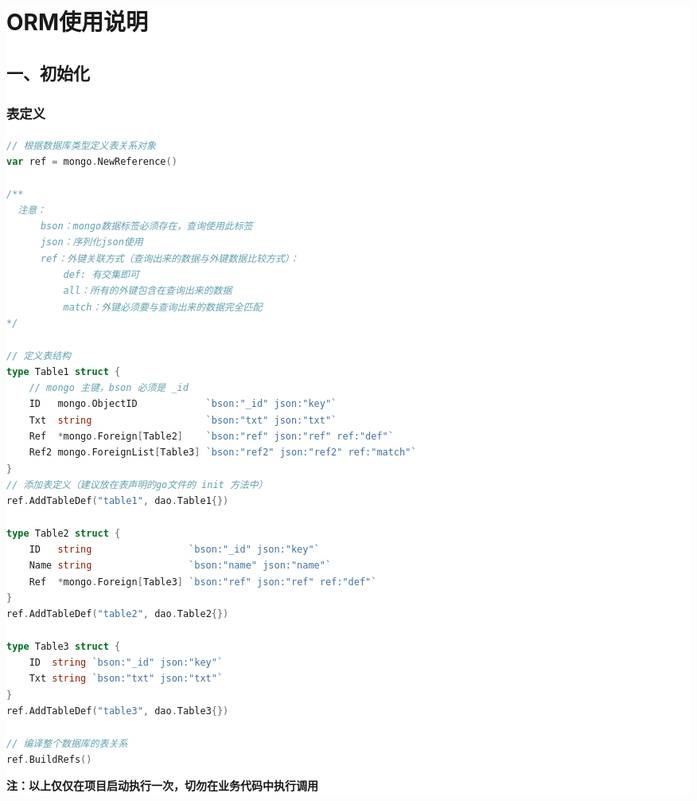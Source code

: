# ORM使用说明

## 一、初始化

### 表定义

```go
// 根据数据库类型定义表关系对象
var ref = mongo.NewReference()

/**
  注意：
      bson：mongo数据标签必须存在，查询使用此标签
      json：序列化json使用
      ref：外键关联方式（查询出来的数据与外键数据比较方式）：
          def: 有交集即可
          all：所有的外键包含在查询出来的数据
          match：外键必须要与查询出来的数据完全匹配
*/

// 定义表结构
type Table1 struct {
    // mongo 主键，bson 必须是 _id
    ID   mongo.ObjectID            `bson:"_id" json:"key"`
    Txt  string                    `bson:"txt" json:"txt"`
    Ref  *mongo.Foreign[Table2]    `bson:"ref" json:"ref" ref:"def"`
    Ref2 mongo.ForeignList[Table3] `bson:"ref2" json:"ref2" ref:"match"`
}
// 添加表定义（建议放在表声明的go文件的 init 方法中）
ref.AddTableDef("table1", dao.Table1{})

type Table2 struct {
    ID   string                 `bson:"_id" json:"key"`
    Name string                 `bson:"name" json:"name"`
    Ref  *mongo.Foreign[Table3] `bson:"ref" json:"ref" ref:"def"`
}
ref.AddTableDef("table2", dao.Table2{})

type Table3 struct {
    ID  string `bson:"_id" json:"key"`
    Txt string `bson:"txt" json:"txt"`
}
ref.AddTableDef("table3", dao.Table3{})

// 编译整个数据库的表关系
ref.BuildRefs()
```

**注：以上仅仅在项目启动执行一次，切勿在业务代码中执行调用**
